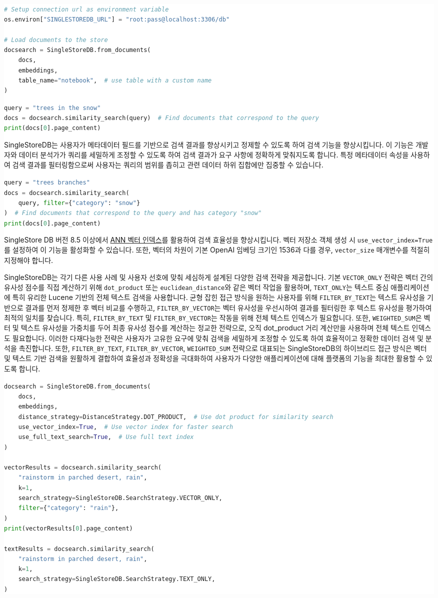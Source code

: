 ```python
# Setup connection url as environment variable
os.environ["SINGLESTOREDB_URL"] = "root:pass@localhost:3306/db"

# Load documents to the store
docsearch = SingleStoreDB.from_documents(
    docs,
    embeddings,
    table_name="notebook",  # use table with a custom name
)
```


```python
query = "trees in the snow"
docs = docsearch.similarity_search(query)  # Find documents that correspond to the query
print(docs[0].page_content)
```


SingleStoreDB는 사용자가 메타데이터 필드를 기반으로 검색 결과를 향상시키고 정제할 수 있도록 하여 검색 기능을 향상시킵니다. 이 기능은 개발자와 데이터 분석가가 쿼리를 세밀하게 조정할 수 있도록 하여 검색 결과가 요구 사항에 정확하게 맞춰지도록 합니다. 특정 메타데이터 속성을 사용하여 검색 결과를 필터링함으로써 사용자는 쿼리의 범위를 좁히고 관련 데이터 하위 집합에만 집중할 수 있습니다.

```python
query = "trees branches"
docs = docsearch.similarity_search(
    query, filter={"category": "snow"}
)  # Find documents that correspond to the query and has category "snow"
print(docs[0].page_content)
```


SingleStore DB 버전 8.5 이상에서 [ANN 벡터 인덱스](https://docs.singlestore.com/cloud/reference/sql-reference/vector-functions/vector-indexing/)를 활용하여 검색 효율성을 향상시킵니다. 벡터 저장소 객체 생성 시 `use_vector_index=True`를 설정하여 이 기능을 활성화할 수 있습니다. 또한, 벡터의 차원이 기본 OpenAI 임베딩 크기인 1536과 다를 경우, `vector_size` 매개변수를 적절히 지정해야 합니다.

SingleStoreDB는 각기 다른 사용 사례 및 사용자 선호에 맞춰 세심하게 설계된 다양한 검색 전략을 제공합니다. 기본 `VECTOR_ONLY` 전략은 벡터 간의 유사성 점수를 직접 계산하기 위해 `dot_product` 또는 `euclidean_distance`와 같은 벡터 작업을 활용하며, `TEXT_ONLY`는 텍스트 중심 애플리케이션에 특히 유리한 Lucene 기반의 전체 텍스트 검색을 사용합니다. 균형 잡힌 접근 방식을 원하는 사용자를 위해 `FILTER_BY_TEXT`는 텍스트 유사성을 기반으로 결과를 먼저 정제한 후 벡터 비교를 수행하고, `FILTER_BY_VECTOR`는 벡터 유사성을 우선시하여 결과를 필터링한 후 텍스트 유사성을 평가하여 최적의 일치를 찾습니다. 특히, `FILTER_BY_TEXT` 및 `FILTER_BY_VECTOR`는 작동을 위해 전체 텍스트 인덱스가 필요합니다. 또한, `WEIGHTED_SUM`은 벡터 및 텍스트 유사성을 가중치를 두어 최종 유사성 점수를 계산하는 정교한 전략으로, 오직 dot_product 거리 계산만을 사용하며 전체 텍스트 인덱스도 필요합니다. 이러한 다재다능한 전략은 사용자가 고유한 요구에 맞춰 검색을 세밀하게 조정할 수 있도록 하여 효율적이고 정확한 데이터 검색 및 분석을 촉진합니다. 또한, `FILTER_BY_TEXT`, `FILTER_BY_VECTOR`, `WEIGHTED_SUM` 전략으로 대표되는 SingleStoreDB의 하이브리드 접근 방식은 벡터 및 텍스트 기반 검색을 원활하게 결합하여 효율성과 정확성을 극대화하여 사용자가 다양한 애플리케이션에 대해 플랫폼의 기능을 최대한 활용할 수 있도록 합니다.

```python
docsearch = SingleStoreDB.from_documents(
    docs,
    embeddings,
    distance_strategy=DistanceStrategy.DOT_PRODUCT,  # Use dot product for similarity search
    use_vector_index=True,  # Use vector index for faster search
    use_full_text_search=True,  # Use full text index
)

vectorResults = docsearch.similarity_search(
    "rainstorm in parched desert, rain",
    k=1,
    search_strategy=SingleStoreDB.SearchStrategy.VECTOR_ONLY,
    filter={"category": "rain"},
)
print(vectorResults[0].page_content)

textResults = docsearch.similarity_search(
    "rainstorm in parched desert, rain",
    k=1,
    search_strategy=SingleStoreDB.SearchStrategy.TEXT_ONLY,
)
```